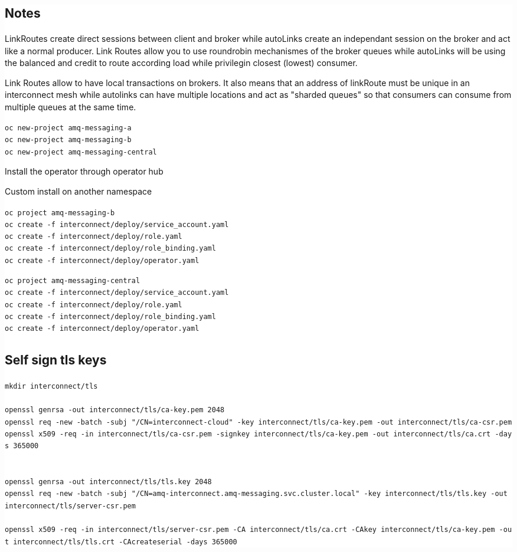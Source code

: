 ## Notes

LinkRoutes create direct sessions between client and broker while autoLinks create an independant session on the broker and act like a
normal producer. Link Routes allow you to use roundrobin mechanismes of the broker queues while autoLinks will be using the balanced and credit to route according load while privilegin closest (lowest) consumer.

Link Routes allow to have local transactions on brokers. It also means that an address of linkRoute must be unique in an interconnect mesh while autolinks can have multiple locations and act as "sharded queues" so that consumers can consume from multiple queues at the same time.


```
oc new-project amq-messaging-a
oc new-project amq-messaging-b
oc new-project amq-messaging-central
```

Install the operator through operator hub

Custom install on another namespace

```
oc project amq-messaging-b
oc create -f interconnect/deploy/service_account.yaml
oc create -f interconnect/deploy/role.yaml
oc create -f interconnect/deploy/role_binding.yaml
oc create -f interconnect/deploy/operator.yaml
```

```
oc project amq-messaging-central
oc create -f interconnect/deploy/service_account.yaml
oc create -f interconnect/deploy/role.yaml
oc create -f interconnect/deploy/role_binding.yaml
oc create -f interconnect/deploy/operator.yaml
```

## Self sign tls keys

```
mkdir interconnect/tls

openssl genrsa -out interconnect/tls/ca-key.pem 2048
openssl req -new -batch -subj "/CN=interconnect-cloud" -key interconnect/tls/ca-key.pem -out interconnect/tls/ca-csr.pem
openssl x509 -req -in interconnect/tls/ca-csr.pem -signkey interconnect/tls/ca-key.pem -out interconnect/tls/ca.crt -days 365000


openssl genrsa -out interconnect/tls/tls.key 2048
openssl req -new -batch -subj "/CN=amq-interconnect.amq-messaging.svc.cluster.local" -key interconnect/tls/tls.key -out interconnect/tls/server-csr.pem

openssl x509 -req -in interconnect/tls/server-csr.pem -CA interconnect/tls/ca.crt -CAkey interconnect/tls/ca-key.pem -out interconnect/tls/tls.crt -CAcreateserial -days 365000
```
